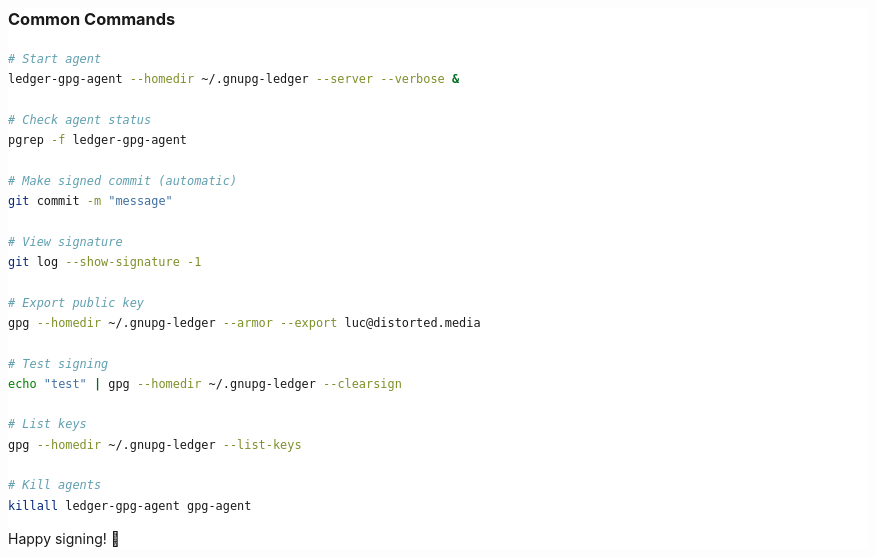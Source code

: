 ### Common Commands

```bash
# Start agent
ledger-gpg-agent --homedir ~/.gnupg-ledger --server --verbose &

# Check agent status
pgrep -f ledger-gpg-agent

# Make signed commit (automatic)
git commit -m "message"

# View signature
git log --show-signature -1

# Export public key
gpg --homedir ~/.gnupg-ledger --armor --export luc@distorted.media

# Test signing
echo "test" | gpg --homedir ~/.gnupg-ledger --clearsign

# List keys
gpg --homedir ~/.gnupg-ledger --list-keys

# Kill agents
killall ledger-gpg-agent gpg-agent
```

Happy signing! 🔐
